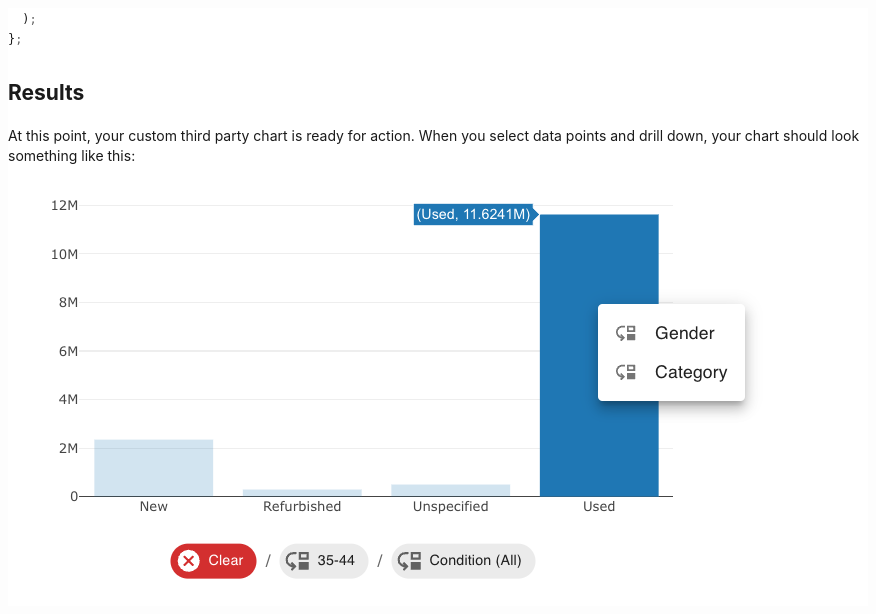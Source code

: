 ```ts
  );
};
```

## Results

At this point, your custom third party chart is ready for action. When you select data points and drill down, your chart should look something like this:

![Third party drilldown chart](../../img/drilldown-guide/third-party.png 'Third party drilldown chart')
